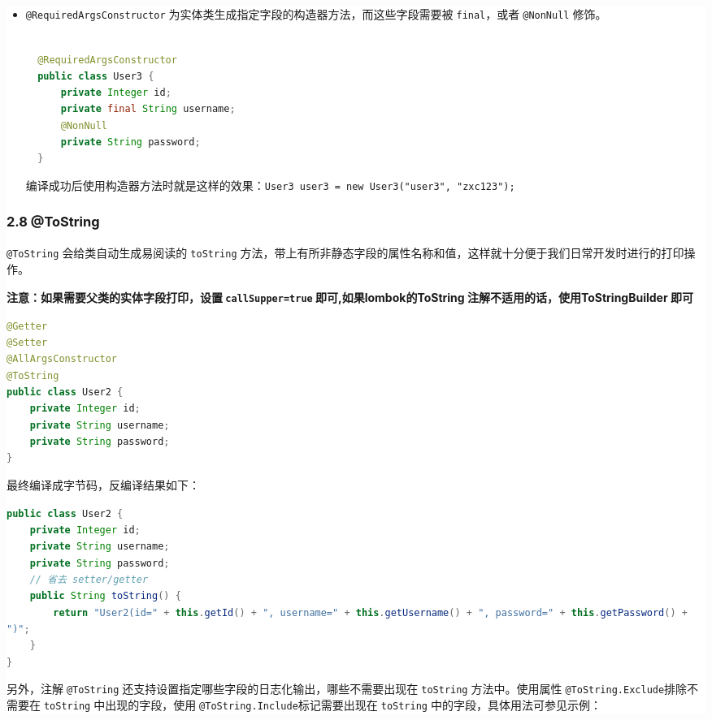 - `@RequiredArgsConstructor` 为实体类生成指定字段的构造器方法，而这些字段需要被 `final`，或者 `@NonNull` 修饰。

  

  ~~~java
  
    @RequiredArgsConstructor
    public class User3 {
        private Integer id;
        private final String username;
        @NonNull
        private String password;
    }
  
  ~~~

  编译成功后使用构造器方法时就是这样的效果：`User3 user3 = new User3("user3", "zxc123");`



### 2.8 @ToString

`@ToString` 会给类自动生成易阅读的 `toString` 方法，带上有所非静态字段的属性名称和值，这样就十分便于我们日常开发时进行的打印操作。

**注意：如果需要父类的实体字段打印，设置 `callSupper=true` 即可,如果lombok的ToString 注解不适用的话，使用ToStringBuilder 即可**

```java
@Getter
@Setter
@AllArgsConstructor
@ToString
public class User2 {
    private Integer id;
    private String username;
    private String password;
}
```

最终编译成字节码，反编译结果如下：



```java
public class User2 {
    private Integer id;
    private String username;
    private String password;
    // 省去 setter/getter
    public String toString() {
        return "User2(id=" + this.getId() + ", username=" + this.getUsername() + ", password=" + this.getPassword() + ")";
    }
}
```

另外，注解 `@ToString` 还支持设置指定哪些字段的日志化输出，哪些不需要出现在 `toString` 方法中。使用属性 `@ToString.Exclude`排除不需要在 `toString` 中出现的字段，使用 `@ToString.Include`标记需要出现在 `toString` 中的字段，具体用法可参见示例：

